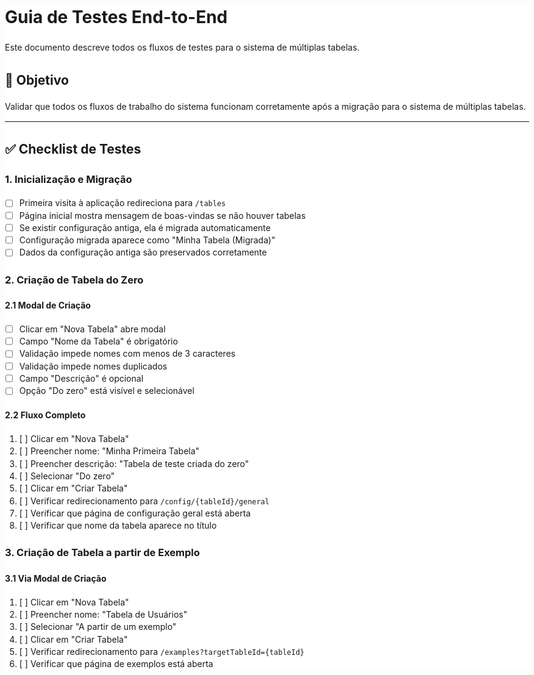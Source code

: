 # Guia de Testes End-to-End

Este documento descreve todos os fluxos de testes para o sistema de múltiplas tabelas.

## 🎯 Objetivo

Validar que todos os fluxos de trabalho do sistema funcionam corretamente após a migração para o sistema de múltiplas tabelas.

---

## ✅ Checklist de Testes

### 1. Inicialização e Migração

- [ ] Primeira visita à aplicação redireciona para `/tables`
- [ ] Página inicial mostra mensagem de boas-vindas se não houver tabelas
- [ ] Se existir configuração antiga, ela é migrada automaticamente
- [ ] Configuração migrada aparece como "Minha Tabela (Migrada)"
- [ ] Dados da configuração antiga são preservados corretamente

### 2. Criação de Tabela do Zero

#### 2.1 Modal de Criação
- [ ] Clicar em "Nova Tabela" abre modal
- [ ] Campo "Nome da Tabela" é obrigatório
- [ ] Validação impede nomes com menos de 3 caracteres
- [ ] Validação impede nomes duplicados
- [ ] Campo "Descrição" é opcional
- [ ] Opção "Do zero" está visível e selecionável

#### 2.2 Fluxo Completo
1. [ ] Clicar em "Nova Tabela"
2. [ ] Preencher nome: "Minha Primeira Tabela"
3. [ ] Preencher descrição: "Tabela de teste criada do zero"
4. [ ] Selecionar "Do zero"
5. [ ] Clicar em "Criar Tabela"
6. [ ] Verificar redirecionamento para `/config/{tableId}/general`
7. [ ] Verificar que página de configuração geral está aberta
8. [ ] Verificar que nome da tabela aparece no título

### 3. Criação de Tabela a partir de Exemplo

#### 3.1 Via Modal de Criação
1. [ ] Clicar em "Nova Tabela"
2. [ ] Preencher nome: "Tabela de Usuários"
3. [ ] Selecionar "A partir de um exemplo"
4. [ ] Clicar em "Criar Tabela"
5. [ ] Verificar redirecionamento para `/examples?targetTableId={tableId}`
6. [ ] Verificar que página de exemplos está aberta
